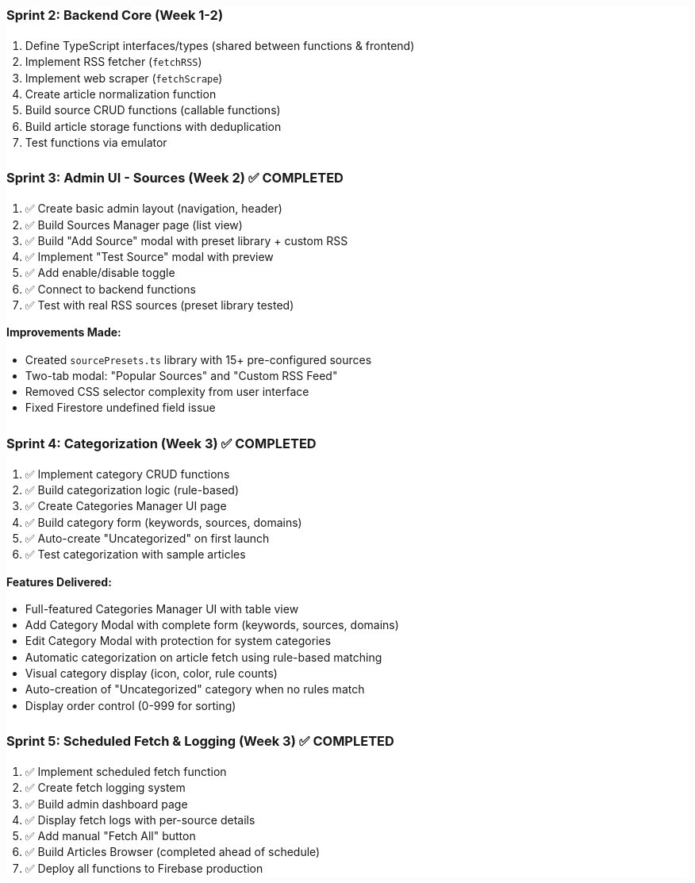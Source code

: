 ### Sprint 2: Backend Core (Week 1-2)
1. Define TypeScript interfaces/types (shared between functions & frontend)
2. Implement RSS fetcher (`fetchRSS`)
3. Implement web scraper (`fetchScrape`)
4. Create article normalization function
5. Build source CRUD functions (callable functions)
6. Build article storage functions with deduplication
7. Test functions via emulator

### Sprint 3: Admin UI - Sources (Week 2) ✅ COMPLETED
1. ✅ Create basic admin layout (navigation, header)
2. ✅ Build Sources Manager page (list view)
3. ✅ Build "Add Source" modal with preset library + custom RSS
4. ✅ Implement "Test Source" modal with preview
5. ✅ Add enable/disable toggle
6. ✅ Connect to backend functions
7. ✅ Test with real RSS sources (preset library tested)

**Improvements Made:**
- Created `sourcePresets.ts` library with 15+ pre-configured sources
- Two-tab modal: "Popular Sources" and "Custom RSS Feed"
- Removed CSS selector complexity from user interface
- Fixed Firestore undefined field issue

### Sprint 4: Categorization (Week 3) ✅ COMPLETED
1. ✅ Implement category CRUD functions
2. ✅ Build categorization logic (rule-based)
3. ✅ Create Categories Manager UI page
4. ✅ Build category form (keywords, sources, domains)
5. ✅ Auto-create "Uncategorized" on first launch
6. ✅ Test categorization with sample articles

**Features Delivered:**
- Full-featured Categories Manager UI with table view
- Add Category Modal with complete form (keywords, sources, domains)
- Edit Category Modal with protection for system categories
- Automatic categorization on article fetch using rule-based matching
- Visual category display (icon, color, rule counts)
- Auto-creation of "Uncategorized" category when no rules match
- Display order control (0-999 for sorting)

### Sprint 5: Scheduled Fetch & Logging (Week 3) ✅ COMPLETED
1. ✅ Implement scheduled fetch function
2. ✅ Create fetch logging system
3. ✅ Build admin dashboard page
4. ✅ Display fetch logs with per-source details
5. ✅ Add manual "Fetch All" button
6. ✅ Build Articles Browser (completed ahead of schedule)
7. ✅ Deploy all functions to Firebase production
